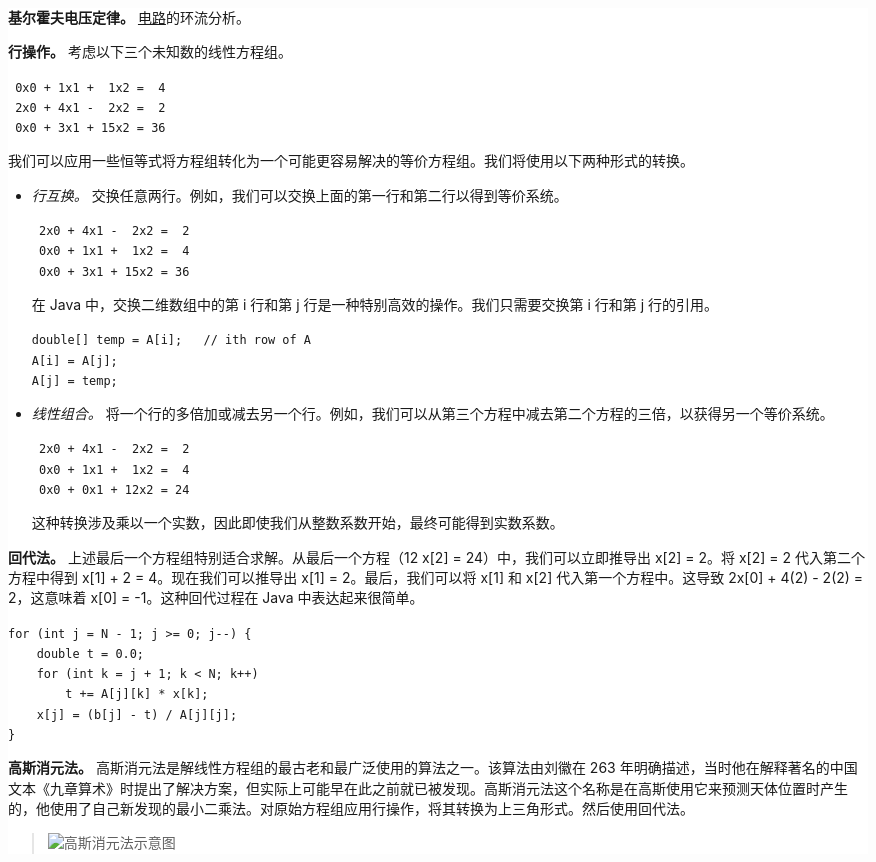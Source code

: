 **基尔霍夫电压定律。** [电路](http://aix1.uottawa.ca/~jkhoury/networks.htm)的环流分析。

**行操作。** 考虑以下三个未知数的线性方程组。

```
 0x0 + 1x1 +  1x2 =  4
 2x0 + 4x1 -  2x2 =  2
 0x0 + 3x1 + 15x2 = 36

```

我们可以应用一些恒等式将方程组转化为一个可能更容易解决的等价方程组。我们将使用以下两种形式的转换。

+   *行互换。* 交换任意两行。例如，我们可以交换上面的第一行和第二行以得到等价系统。

    ```
     2x0 + 4x1 -  2x2 =  2
     0x0 + 1x1 +  1x2 =  4
     0x0 + 3x1 + 15x2 = 36

    ```

    在 Java 中，交换二维数组中的第 i 行和第 j 行是一种特别高效的操作。我们只需要交换第 i 行和第 j 行的引用。

    ```
    double[] temp = A[i];   // ith row of A
    A[i] = A[j];
    A[j] = temp;

    ```

+   *线性组合。* 将一个行的多倍加或减去另一个行。例如，我们可以从第三个方程中减去第二个方程的三倍，以获得另一个等价系统。

    ```
     2x0 + 4x1 -  2x2 =  2
     0x0 + 1x1 +  1x2 =  4
     0x0 + 0x1 + 12x2 = 24

    ```

    这种转换涉及乘以一个实数，因此即使我们从整数系数开始，最终可能得到实数系数。

**回代法。** 上述最后一个方程组特别适合求解。从最后一个方程（12 x[2] = 24）中，我们可以立即推导出 x[2] = 2。将 x[2] = 2 代入第二个方程中得到 x[1] + 2 = 4。现在我们可以推导出 x[1] = 2。最后，我们可以将 x[1] 和 x[2] 代入第一个方程中。这导致 2x[0] + 4(2) - 2(2) = 2，这意味着 x[0] = -1。这种回代过程在 Java 中表达起来很简单。

```
for (int j = N - 1; j >= 0; j--) {
    double t = 0.0;
    for (int k = j + 1; k < N; k++)
        t += A[j][k] * x[k];
    x[j] = (b[j] - t) / A[j][j];
}

```

**高斯消元法。** 高斯消元法是解线性方程组的最古老和最广泛使用的算法之一。该算法由刘徽在 263 年明确描述，当时他在解释著名的中国文本《九章算术》时提出了解决方案，但实际上可能早在此之前就已被发现。高斯消元法这个名称是在高斯使用它来预测天体位置时产生的，他使用了自己新发现的最小二乘法。对原始方程组应用行操作，将其转换为上三角形式。然后使用回代法。

> ![高斯消元法示意图](img/9fecd45b65d87b5c2240fe2f69215b3b.png)
